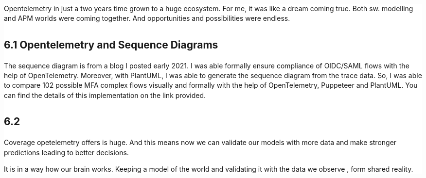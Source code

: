 Opentelemetry in just a two years time grown to a huge ecosystem. For me, it was like a dream coming true. Both sw. modelling and APM worlds were coming together. And opportunities and possibilities were endless.

## 6.1 Opentelemetry and Sequence Diagrams

The sequence diagram is from a blog I posted early 2021. I was able formally ensure compliance of OIDC/SAML flows with the help of OpenTelemetry. Moreover, with PlantUML, I was able to generate the sequence diagram from the trace data. 
So, I was able to compare 102 possible MFA complex flows visually and formally with the help of OpenTelemetry, Puppeteer and PlantUML.  You can find the details of this implementation on the link provided.

## 6.2 

Coverage opetelemetry offers is huge. And this means now we can validate our models with more data and make stronger predictions leading to better decisions. 

It is in a way how our brain works. Keeping a model of the world and validating it with the data we observe , form shared reality.
